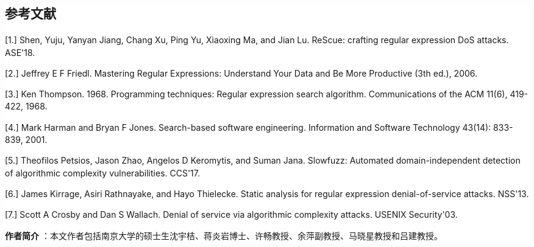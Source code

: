 ##  **参考文献**  
 
[1.] Shen, Yuju, Yanyan Jiang, Chang Xu, Ping Yu, Xiaoxing Ma, and Jian Lu. ReScue: crafting regular expression DoS attacks. ASE'18.
 
[2.] Jeffrey E F Friedl. Mastering Regular Expressions: Understand Your Data and Be More Productive (3th ed.), 2006.
 
[3.] Ken Thompson. 1968. Programming techniques: Regular expression search algorithm. Communications of the ACM 11(6), 419-422, 1968.
 
[4.] Mark Harman and Bryan F Jones. Search-based software engineering. Information and Software Technology 43(14): 833-839, 2001.
 
[5.] Theofilos Petsios, Jason Zhao, Angelos D Keromytis, and Suman Jana. Slowfuzz: Automated domain-independent detection of algorithmic complexity vulnerabilities. CCS'17.
 
[6.] James Kirrage, Asiri Rathnayake, and Hayo Thielecke. Static analysis for regular expression denial-of-service attacks. NSS'13.
 
[7.] Scott A Crosby and Dan S Wallach. Denial of service via algorithmic complexity attacks. USENIX Security'03.
 
 **作者简介**  ：本文作者包括南京大学的硕士生沈宇桔、蒋炎岩博士、许畅教授、余萍副教授、马晓星教授和吕建教授。


[14]: https://link.zhihu.com/?target=https%3A//www.zhihu.com/video/1032983004821430272
[15]: https://link.zhihu.com/?target=https%3A//github.com/nhnent/tui.editor/issues/141
[16]: https://link.zhihu.com/?target=https%3A//github.com/ajaxorg/ace/issues/3638
[17]: https://link.zhihu.com/?target=https%3A//github.com/meteor/meteor/issues/9731
[18]: https://link.zhihu.com/?target=https%3A//github.com/openstates/openstates/issues/2020
[0]: ../img/2q2M3mN.jpg
[1]: ../img/jaiauiq.jpg
[2]: ../img/ymaUFfv.jpg
[3]: ../img/v2-1a9d961461da13614cfc020bf6628dd3_b.gif
[4]: ../img/UB3mqmA.jpg
[5]: ../img/JveEN3n.jpg
[6]: ../img/2ye2emB.png
[7]: ../img/I36fAbE.png
[8]: ../img/mYj67b6.jpg
[9]: ../img/ARRzqqn.png
[10]: ../img/aUFRVrV.jpg
[11]: ../img/jYnueee.jpg
[12]: ../img/7vUZJb2.jpg